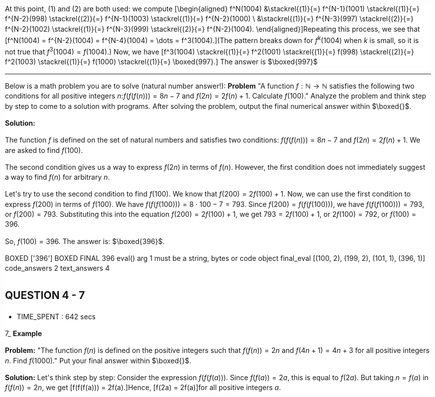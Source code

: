 At this point, (1) and (2) are both used: we compute \[\begin{aligned} f^N(1004) &\stackrel{(1)}{=} f^{N-1}(1001) \stackrel{(1)}{=} f^{N-2}(998) \stackrel{(2)}{=} f^{N-1}(1003) \stackrel{(1)}{=} f^{N-2}(1000) \\ &\stackrel{(1)}{=} f^{N-3}(997) \stackrel{(2)}{=} f^{N-2}(1002) \stackrel{(1)}{=} f^{N-3}(999) \stackrel{(2)}{=} f^{N-2}(1004). \end{aligned}\]Repeating this process, we see that \[f^N(1004) = f^{N-2}(1004) = f^{N-4}(1004) = \dots = f^3(1004).\](The pattern breaks down for $f^k(1004)$ when $k$ is small, so it is not true that $f^3(1004) = f(1004)$.) Now, we have \[f^3(1004) \stackrel{(1)}{=} f^2(1001) \stackrel{(1)}{=} f(998) \stackrel{(2)}{=} f^2(1003) \stackrel{(1)}{=} f(1000) \stackrel{(1)}{=} \boxed{997}.\] The answer is $\boxed{997}$


---

Below is a math problem you are to solve (natural number answer!):
**Problem**
"A function $f: \mathbb N \to \mathbb N$ satisfies the following two conditions for all positive integers $n$:$f(f(f(n)))=8n-7$ and $f(2n)=2f(n)+1$. Calculate $f(100)$."
Analyze the problem and think step by step to come to a solution with programs. After solving the problem, output the final numerical answer within $\boxed{}$.

**Solution:**



The function $f$ is defined on the set of natural numbers and satisfies two conditions: $f(f(f(n)))=8n-7$ and $f(2n)=2f(n)+1$. We are asked to find $f(100)$.

The second condition gives us a way to express $f(2n)$ in terms of $f(n)$. However, the first condition does not immediately suggest a way to find $f(n)$ for arbitrary $n$. 

Let's try to use the second condition to find $f(100)$. We know that $f(200) = 2f(100) + 1$. Now, we can use the first condition to express $f(200)$ in terms of $f(100)$. We have $f(f(f(100))) = 8 \cdot 100 - 7 = 793$. Since $f(200) = f(f(f(100)))$, we have $f(f(f(100))) = 793$, or $f(200) = 793$. Substituting this into the equation $f(200) = 2f(100) + 1$, we get $793 = 2f(100) + 1$, or $2f(100) = 792$, or $f(100) = 396$.

So, $f(100) = 396$. The answer is: $\boxed{396}$.

BOXED ['396']
BOXED FINAL 396
eval() arg 1 must be a string, bytes or code object final_eval
[(100, 2), (199, 2), (101, 1), (396, 1)]
code_answers 2 text_answers 4



## QUESTION 4 - 7 
- TIME_SPENT : 642 secs

7_
**Example**

**Problem:** 
"The function $f(n)$ is defined on the positive integers such that $f(f(n)) = 2n$ and $f(4n + 1) = 4n + 3$ for all positive integers $n.$  Find $f(1000).$"
Put your final answer within $\boxed{}$.

**Solution:** 
Let's think step by step:
Consider the expression $f(f(f(a))).$  Since $f(f(a)) = 2a,$ this is equal to $f(2a).$  But taking $n = f(a)$ in $f(f(n)) = 2n,$ we get
\[f(f(f(a))) = 2f(a).\]Hence,
\[f(2a) = 2f(a)\]for all positive integers $a.$
